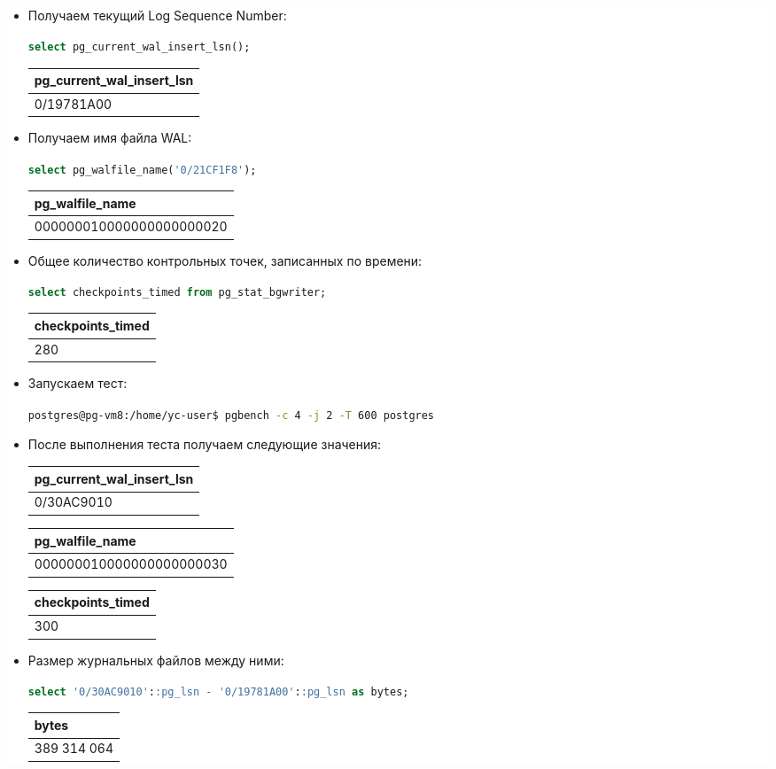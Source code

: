 - Получаем текущий Log Sequence Number:
	```sql
	select pg_current_wal_insert_lsn();
	```
	|pg_current_wal_insert_lsn|
	|-------------------------|
	|0/19781A00|
	
-  Получаем имя файла WAL:
	```sql
	select pg_walfile_name('0/21CF1F8');
	```
	|pg_walfile_name|
	|---------------|
	|000000010000000000000020|
	
-  Общее количество контрольных точек, записанных по времени:
	```sql	
	select checkpoints_timed from pg_stat_bgwriter;
	```
	|checkpoints_timed|
	|-----------------|
	|280|

- Запускаем тест:
	```sh
	postgres@pg-vm8:/home/yc-user$ pgbench -c 4 -j 2 -T 600 postgres
	```	
	
- После выполнения теста получаем следующие значения:

	|pg_current_wal_insert_lsn|
	|-------------------------|
	|0/30AC9010|

	|pg_walfile_name|
	|---------------|
	|000000010000000000000030|
	
	|checkpoints_timed|
	|-----------------|
	|300|

- Размер журнальных файлов между ними: 
	```sql
	select '0/30AC9010'::pg_lsn - '0/19781A00'::pg_lsn as bytes;
	```
	
	|bytes|
	|-----|
	|389 314 064|
